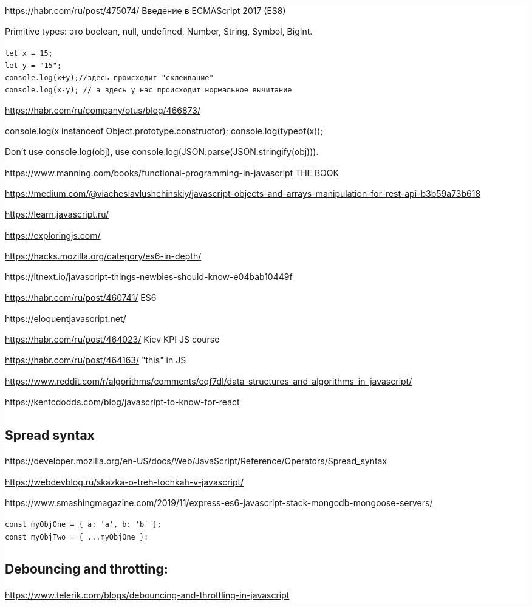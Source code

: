 <https://habr.com/ru/post/475074/> Введение в ECMAScript 2017 (ES8)

Primitive types: это boolean, null, undefined, Number, String, Symbol, BigInt.
```
let x = 15;
let y = "15";
console.log(x+y);//здесь происходит "склеивание"
console.log(x-y); // а здесь у нас происходит нормальное вычитание
```
<https://habr.com/ru/company/otus/blog/466873/>

console.log(x instanceof Object.prototype.constructor);
console.log(typeof(x));

Don’t use console.log(obj), use 
console.log(JSON.parse(JSON.stringify(obj))).

<https://www.manning.com/books/functional-programming-in-javascript> THE BOOK


<https://medium.com/@viacheslavlushchinskiy/javascript-objects-and-arrays-manipulation-for-rest-api-b3b59a73b618>

<https://learn.javascript.ru/>

<https://exploringjs.com/>

<https://hacks.mozilla.org/category/es6-in-depth/>

<https://itnext.io/javascript-things-newbies-should-know-e04bab10449f>

<https://habr.com/ru/post/460741/> ES6

<https://eloquentjavascript.net/>

<https://habr.com/ru/post/464023/> Kiev KPI JS course


<https://habr.com/ru/post/464163/> "this" in JS

<https://www.reddit.com/r/algorithms/comments/cqf7dl/data_structures_and_algorithms_in_javascript/>


<https://kentcdodds.com/blog/javascript-to-know-for-react>

## Spread syntax
<https://developer.mozilla.org/en-US/docs/Web/JavaScript/Reference/Operators/Spread_syntax>

<https://webdevblog.ru/skazka-o-treh-tochkah-v-javascript/>

<https://www.smashingmagazine.com/2019/11/express-es6-javascript-stack-mongodb-mongoose-servers/>
```
const myObjOne = { a: 'a', b: 'b' };
const myObjTwo = { ...myObjOne }:
```

## Debouncing and throtting:

<https://www.telerik.com/blogs/debouncing-and-throttling-in-javascript>
